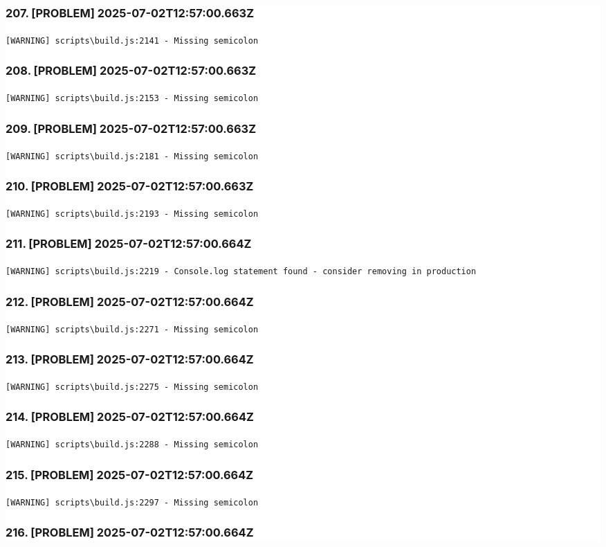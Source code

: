 ### 207. [PROBLEM] 2025-07-02T12:57:00.663Z

```
[WARNING] scripts\build.js:2141 - Missing semicolon
```

### 208. [PROBLEM] 2025-07-02T12:57:00.663Z

```
[WARNING] scripts\build.js:2153 - Missing semicolon
```

### 209. [PROBLEM] 2025-07-02T12:57:00.663Z

```
[WARNING] scripts\build.js:2181 - Missing semicolon
```

### 210. [PROBLEM] 2025-07-02T12:57:00.663Z

```
[WARNING] scripts\build.js:2193 - Missing semicolon
```

### 211. [PROBLEM] 2025-07-02T12:57:00.664Z

```
[WARNING] scripts\build.js:2219 - Console.log statement found - consider removing in production
```

### 212. [PROBLEM] 2025-07-02T12:57:00.664Z

```
[WARNING] scripts\build.js:2271 - Missing semicolon
```

### 213. [PROBLEM] 2025-07-02T12:57:00.664Z

```
[WARNING] scripts\build.js:2275 - Missing semicolon
```

### 214. [PROBLEM] 2025-07-02T12:57:00.664Z

```
[WARNING] scripts\build.js:2288 - Missing semicolon
```

### 215. [PROBLEM] 2025-07-02T12:57:00.664Z

```
[WARNING] scripts\build.js:2297 - Missing semicolon
```

### 216. [PROBLEM] 2025-07-02T12:57:00.664Z
